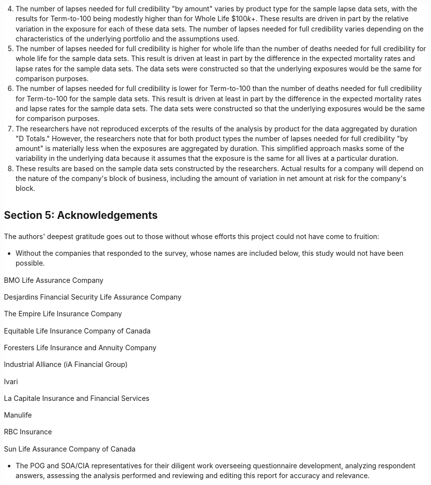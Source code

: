 4. The number of lapses needed for full credibility "by amount" varies by product type for the sample lapse data sets, with the results for Term-to-100 being modestly higher than for Whole Life $\$ 100 k+$. These results are driven in part by the relative variation in the exposure for each of these data sets. The number of lapses needed for full credibility varies depending on the characteristics of the underlying portfolio and the assumptions used.
5. The number of lapses needed for full credibility is higher for whole life than the number of deaths needed for full credibility for whole life for the sample data sets. This result is driven at least in part by the difference in the expected mortality rates and lapse rates for the sample data sets. The data sets were constructed so that the underlying exposures would be the same for comparison purposes.
6. The number of lapses needed for full credibility is lower for Term-to-100 than the number of deaths needed for full credibility for Term-to-100 for the sample data sets. This result is driven at least in part by the difference in the expected mortality rates and lapse rates for the sample data sets. The data sets were constructed so that the underlying exposures would be the same for comparison purposes.
7. The researchers have not reproduced excerpts of the results of the analysis by product for the data aggregated by duration "D Totals." However, the researchers note that for both product types the number of lapses needed for full credibility "by amount" is materially less when the exposures are aggregated by duration. This simplified approach masks some of the variability in the underlying data because it assumes that the exposure is the same for all lives at a particular duration.
8. These results are based on the sample data sets constructed by the researchers. Actual results for a company will depend on the nature of the company's block of business, including the amount of variation in net amount at risk for the company's block.

## Section 5: Acknowledgements

The authors' deepest gratitude goes out to those without whose efforts this project could not have come to fruition:

- Without the companies that responded to the survey, whose names are included below, this study would not have been possible.

BMO Life Assurance Company

Desjardins Financial Security Life Assurance Company

The Empire Life Insurance Company

Equitable Life Insurance Company of Canada

Foresters Life Insurance and Annuity Company

Industrial Alliance (iA Financial Group)

Ivari

La Capitale Insurance and Financial Services

Manulife

RBC Insurance

Sun Life Assurance Company of Canada

- The POG and SOA/CIA representatives for their diligent work overseeing questionnaire development, analyzing respondent answers, assessing the analysis performed and reviewing and editing this report for accuracy and relevance.
